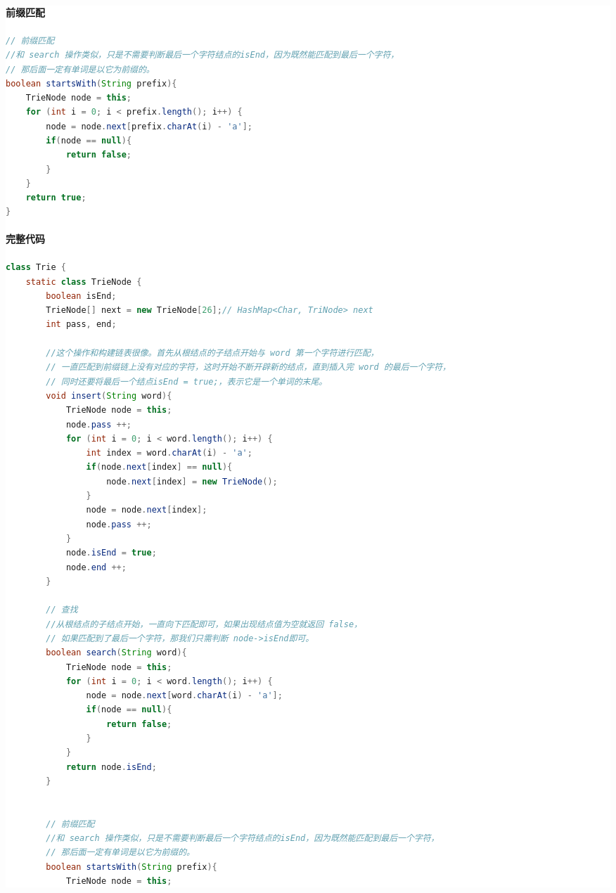 #### 前缀匹配

```java
// 前缀匹配
//和 search 操作类似，只是不需要判断最后一个字符结点的isEnd，因为既然能匹配到最后一个字符，
// 那后面一定有单词是以它为前缀的。
boolean startsWith(String prefix){
    TrieNode node = this;
    for (int i = 0; i < prefix.length(); i++) {
        node = node.next[prefix.charAt(i) - 'a'];
        if(node == null){
            return false;
        }
    }
    return true;
}
```

#### 完整代码

```java
class Trie {
    static class TrieNode {
		boolean isEnd;
		TrieNode[] next = new TrieNode[26];// HashMap<Char, TriNode> next
        int pass, end;

		//这个操作和构建链表很像。首先从根结点的子结点开始与 word 第一个字符进行匹配，
		// 一直匹配到前缀链上没有对应的字符，这时开始不断开辟新的结点，直到插入完 word 的最后一个字符，
		// 同时还要将最后一个结点isEnd = true;，表示它是一个单词的末尾。
		void insert(String word){
			TrieNode node = this;
            node.pass ++;
			for (int i = 0; i < word.length(); i++) {
				int index = word.charAt(i) - 'a';
				if(node.next[index] == null){
					node.next[index] = new TrieNode();
				}
				node = node.next[index];
                node.pass ++;
			}
			node.isEnd = true;
            node.end ++;
		}

		// 查找
		//从根结点的子结点开始，一直向下匹配即可，如果出现结点值为空就返回 false，
		// 如果匹配到了最后一个字符，那我们只需判断 node->isEnd即可。
		boolean search(String word){
			TrieNode node = this;
			for (int i = 0; i < word.length(); i++) {
				node = node.next[word.charAt(i) - 'a'];
				if(node == null){
					return false;
				}
			}
			return node.isEnd;
		}


		// 前缀匹配
		//和 search 操作类似，只是不需要判断最后一个字符结点的isEnd，因为既然能匹配到最后一个字符，
		// 那后面一定有单词是以它为前缀的。
		boolean startsWith(String prefix){
			TrieNode node = this;
```